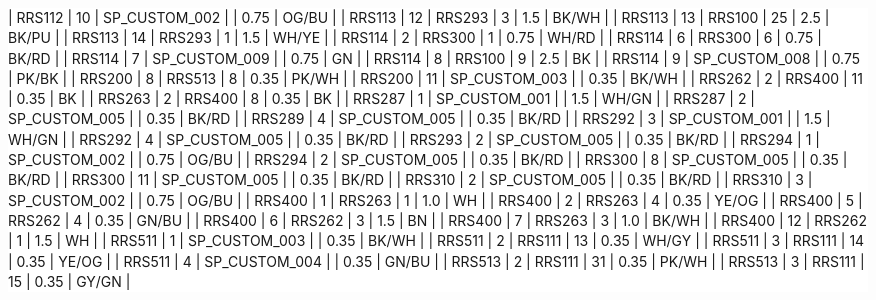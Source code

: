 | RRS112 | 10 | SP_CUSTOM_002 |  | 0.75 | OG/BU |
| RRS113 | 12 | RRS293 | 3 | 1.5 | BK/WH |
| RRS113 | 13 | RRS100 | 25 | 2.5 | BK/PU |
| RRS113 | 14 | RRS293 | 1 | 1.5 | WH/YE |
| RRS114 | 2 | RRS300 | 1 | 0.75 | WH/RD |
| RRS114 | 6 | RRS300 | 6 | 0.75 | BK/RD |
| RRS114 | 7 | SP_CUSTOM_009 |  | 0.75 | GN |
| RRS114 | 8 | RRS100 | 9 | 2.5 | BK |
| RRS114 | 9 | SP_CUSTOM_008 |  | 0.75 | PK/BK |
| RRS200 | 8 | RRS513 | 8 | 0.35 | PK/WH |
| RRS200 | 11 | SP_CUSTOM_003 |  | 0.35 | BK/WH |
| RRS262 | 2 | RRS400 | 11 | 0.35 | BK |
| RRS263 | 2 | RRS400 | 8 | 0.35 | BK |
| RRS287 | 1 | SP_CUSTOM_001 |  | 1.5 | WH/GN |
| RRS287 | 2 | SP_CUSTOM_005 |  | 0.35 | BK/RD |
| RRS289 | 4 | SP_CUSTOM_005 |  | 0.35 | BK/RD |
| RRS292 | 3 | SP_CUSTOM_001 |  | 1.5 | WH/GN |
| RRS292 | 4 | SP_CUSTOM_005 |  | 0.35 | BK/RD |
| RRS293 | 2 | SP_CUSTOM_005 |  | 0.35 | BK/RD |
| RRS294 | 1 | SP_CUSTOM_002 |  | 0.75 | OG/BU |
| RRS294 | 2 | SP_CUSTOM_005 |  | 0.35 | BK/RD |
| RRS300 | 8 | SP_CUSTOM_005 |  | 0.35 | BK/RD |
| RRS300 | 11 | SP_CUSTOM_005 |  | 0.35 | BK/RD |
| RRS310 | 2 | SP_CUSTOM_005 |  | 0.35 | BK/RD |
| RRS310 | 3 | SP_CUSTOM_002 |  | 0.75 | OG/BU |
| RRS400 | 1 | RRS263 | 1 | 1.0 | WH |
| RRS400 | 2 | RRS263 | 4 | 0.35 | YE/OG |
| RRS400 | 5 | RRS262 | 4 | 0.35 | GN/BU |
| RRS400 | 6 | RRS262 | 3 | 1.5 | BN |
| RRS400 | 7 | RRS263 | 3 | 1.0 | BK/WH |
| RRS400 | 12 | RRS262 | 1 | 1.5 | WH |
| RRS511 | 1 | SP_CUSTOM_003 |  | 0.35 | BK/WH |
| RRS511 | 2 | RRS111 | 13 | 0.35 | WH/GY |
| RRS511 | 3 | RRS111 | 14 | 0.35 | YE/OG |
| RRS511 | 4 | SP_CUSTOM_004 |  | 0.35 | GN/BU |
| RRS513 | 2 | RRS111 | 31 | 0.35 | PK/WH |
| RRS513 | 3 | RRS111 | 15 | 0.35 | GY/GN |